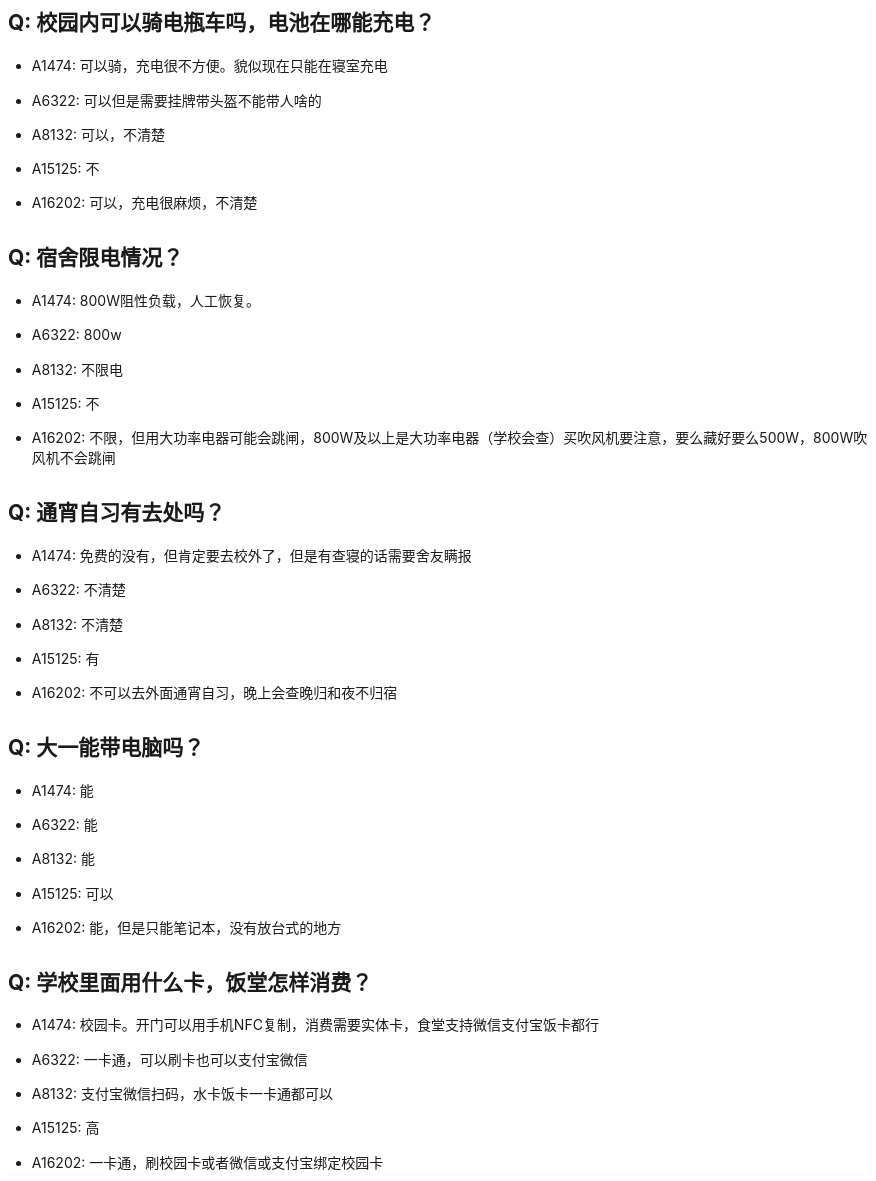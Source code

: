 ## Q: 校园内可以骑电瓶车吗，电池在哪能充电？

- A1474: 可以骑，充电很不方便。貌似现在只能在寝室充电

- A6322: 可以但是需要挂牌带头盔不能带人啥的

- A8132: 可以，不清楚

- A15125: 不

- A16202: 可以，充电很麻烦，不清楚

## Q: 宿舍限电情况？

- A1474: 800W阻性负载，人工恢复。

- A6322: 800w

- A8132: 不限电

- A15125: 不

- A16202: 不限，但用大功率电器可能会跳闸，800W及以上是大功率电器（学校会查）买吹风机要注意，要么藏好要么500W，800W吹风机不会跳闸

## Q: 通宵自习有去处吗？

- A1474: 免费的没有，但肯定要去校外了，但是有查寝的话需要舍友瞒报

- A6322: 不清楚

- A8132: 不清楚

- A15125: 有

- A16202: 不可以去外面通宵自习，晚上会查晚归和夜不归宿

## Q: 大一能带电脑吗？

- A1474: 能

- A6322: 能

- A8132: 能

- A15125: 可以

- A16202: 能，但是只能笔记本，没有放台式的地方

## Q: 学校里面用什么卡，饭堂怎样消费？

- A1474: 校园卡。开门可以用手机NFC复制，消费需要实体卡，食堂支持微信支付宝饭卡都行

- A6322: 一卡通，可以刷卡也可以支付宝微信

- A8132: 支付宝微信扫码，水卡饭卡一卡通都可以

- A15125: 高

- A16202: 一卡通，刷校园卡或者微信或支付宝绑定校园卡
